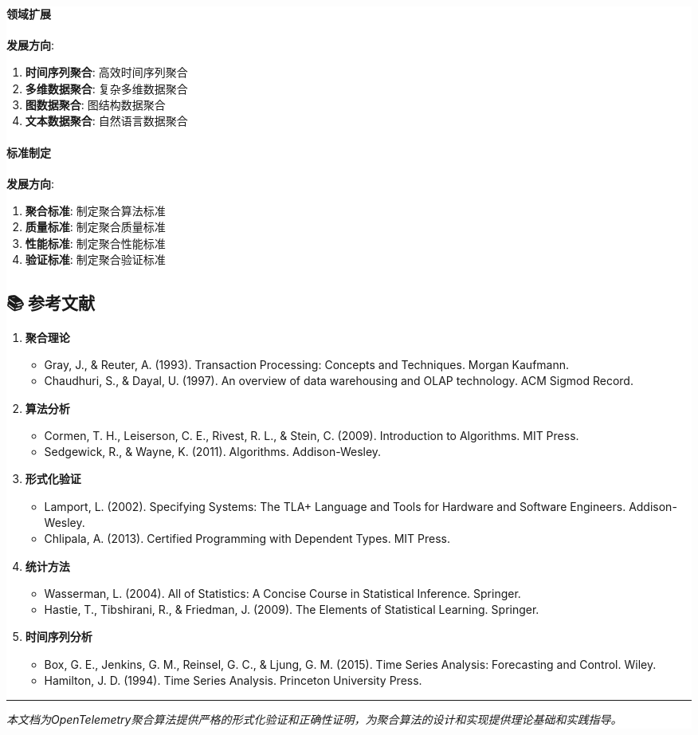 #### 领域扩展

**发展方向**:

1. **时间序列聚合**: 高效时间序列聚合
2. **多维数据聚合**: 复杂多维数据聚合
3. **图数据聚合**: 图结构数据聚合
4. **文本数据聚合**: 自然语言数据聚合

#### 标准制定

**发展方向**:

1. **聚合标准**: 制定聚合算法标准
2. **质量标准**: 制定聚合质量标准
3. **性能标准**: 制定聚合性能标准
4. **验证标准**: 制定聚合验证标准

## 📚 参考文献

1. **聚合理论**
   - Gray, J., & Reuter, A. (1993). Transaction Processing: Concepts and Techniques. Morgan Kaufmann.
   - Chaudhuri, S., & Dayal, U. (1997). An overview of data warehousing and OLAP technology. ACM Sigmod Record.

2. **算法分析**
   - Cormen, T. H., Leiserson, C. E., Rivest, R. L., & Stein, C. (2009). Introduction to Algorithms. MIT Press.
   - Sedgewick, R., & Wayne, K. (2011). Algorithms. Addison-Wesley.

3. **形式化验证**
   - Lamport, L. (2002). Specifying Systems: The TLA+ Language and Tools for Hardware and Software Engineers. Addison-Wesley.
   - Chlipala, A. (2013). Certified Programming with Dependent Types. MIT Press.

4. **统计方法**
   - Wasserman, L. (2004). All of Statistics: A Concise Course in Statistical Inference. Springer.
   - Hastie, T., Tibshirani, R., & Friedman, J. (2009). The Elements of Statistical Learning. Springer.

5. **时间序列分析**
   - Box, G. E., Jenkins, G. M., Reinsel, G. C., & Ljung, G. M. (2015). Time Series Analysis: Forecasting and Control. Wiley.
   - Hamilton, J. D. (1994). Time Series Analysis. Princeton University Press.

---

*本文档为OpenTelemetry聚合算法提供严格的形式化验证和正确性证明，为聚合算法的设计和实现提供理论基础和实践指导。*
